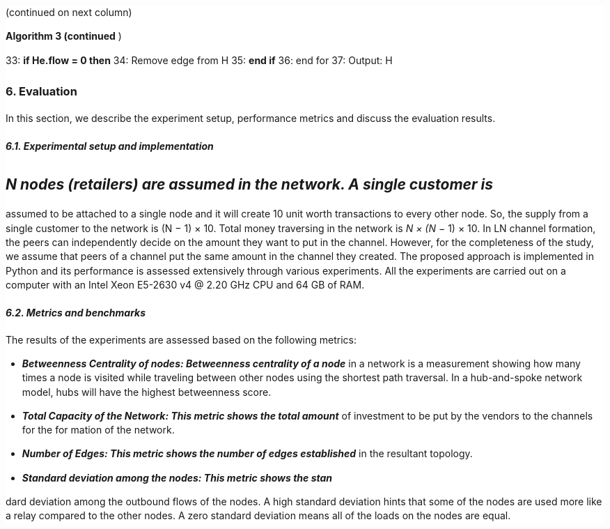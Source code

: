 (continued on next column)


**Algorithm 3 (continued** )

33: **if He.flow = 0 then**
34: Remove edge from H
35: **end if**
36: end for
37: Output: H

### **6. Evaluation**

In this section, we describe the experiment setup, performance
metrics and discuss the evaluation results.

#### _6.1. Experimental setup and implementation_

## _N nodes (retailers) are assumed in the network. A single customer is_
assumed to be attached to a single node and it will create 10 unit worth
transactions to every other node. So, the supply from a single customer
to the network is (N − 1) × 10. Total money traversing in the network is
_N × (N −_ 1) × 10. In LN channel formation, the peers can independently
decide on the amount they want to put in the channel. However, for the
completeness of the study, we assume that peers of a channel put the
same amount in the channel they created. The proposed approach is
implemented in Python and its performance is assessed extensively
through various experiments. All the experiments are carried out on a
computer with an Intel Xeon E5-2630 v4 @ 2.20 GHz CPU and 64 GB of
RAM.

#### _6.2. Metrics and benchmarks_

The results of the experiments are assessed based on the following
metrics:

- **_Betweenness Centrality of nodes: Betweenness centrality of a node_**
in a network is a measurement showing how many times a node is
visited while traveling between other nodes using the shortest path
traversal. In a hub-and-spoke network model, hubs will have the
highest betweenness score.

- **_Total Capacity of the Network: This metric shows the total amount_**
of investment to be put by the vendors to the channels for the for­
mation of the network.

- **_Number of Edges: This metric shows the number of edges established_**
in the resultant topology.

- **_Standard deviation among the nodes: This metric shows the stan­_**

dard deviation among the outbound flows of the nodes. A high
standard deviation hints that some of the nodes are used more like a
relay compared to the other nodes. A zero standard deviation means
all of the loads on the nodes are equal.
